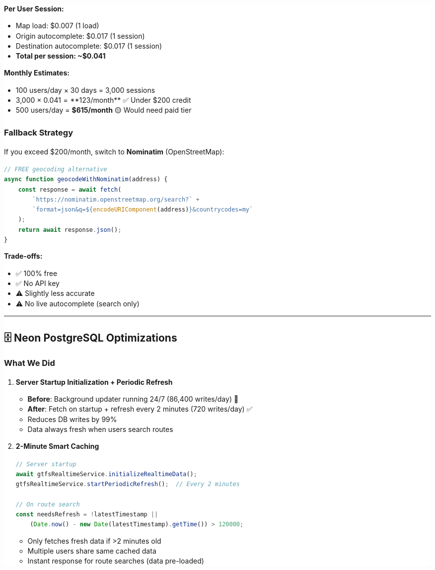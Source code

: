 **Per User Session:**
- Map load: $0.007 (1 load)
- Origin autocomplete: $0.017 (1 session)
- Destination autocomplete: $0.017 (1 session)
- **Total per session: ~$0.041**

**Monthly Estimates:**
- 100 users/day × 30 days = 3,000 sessions
- 3,000 × $0.041 = **$123/month** ✅ Under $200 credit
- 500 users/day = **$615/month** 🟡 Would need paid tier

### **Fallback Strategy**

If you exceed $200/month, switch to **Nominatim** (OpenStreetMap):

```javascript
// FREE geocoding alternative
async function geocodeWithNominatim(address) {
    const response = await fetch(
        `https://nominatim.openstreetmap.org/search?` +
        `format=json&q=${encodeURIComponent(address)}&countrycodes=my`
    );
    return await response.json();
}
```

**Trade-offs:**
- ✅ 100% free
- ✅ No API key
- ⚠️ Slightly less accurate
- ⚠️ No live autocomplete (search only)

---

## 🗄️ Neon PostgreSQL Optimizations

### **What We Did**

1. **Server Startup Initialization + Periodic Refresh**
   - **Before**: Background updater running 24/7 (86,400 writes/day) 🔴
   - **After**: Fetch on startup + refresh every 2 minutes (720 writes/day) ✅
   - Reduces DB writes by 99%
   - Data always fresh when users search routes

2. **2-Minute Smart Caching**
   ```javascript
   // Server startup
   await gtfsRealtimeService.initializeRealtimeData();
   gtfsRealtimeService.startPeriodicRefresh();  // Every 2 minutes
   
   // On route search
   const needsRefresh = !latestTimestamp || 
       (Date.now() - new Date(latestTimestamp).getTime()) > 120000;
   ```
   - Only fetches fresh data if >2 minutes old
   - Multiple users share same cached data
   - Instant response for route searches (data pre-loaded)
